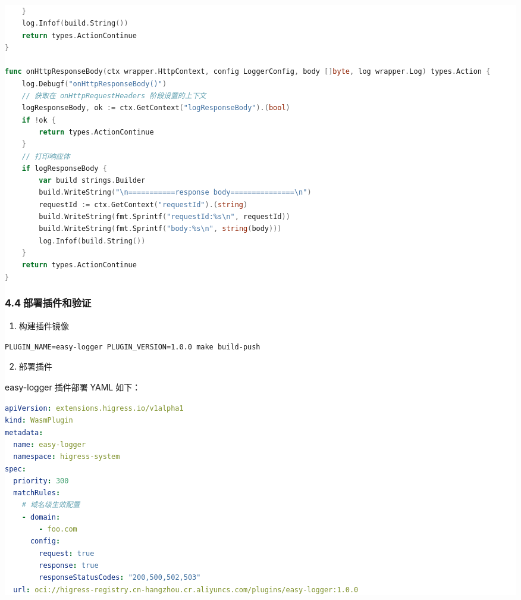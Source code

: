 ```go
	}
	log.Infof(build.String())
	return types.ActionContinue
}

func onHttpResponseBody(ctx wrapper.HttpContext, config LoggerConfig, body []byte, log wrapper.Log) types.Action {
	log.Debugf("onHttpResponseBody()")
	// 获取在 onHttpRequestHeaders 阶段设置的上下文
	logResponseBody, ok := ctx.GetContext("logResponseBody").(bool)
	if !ok {
		return types.ActionContinue
	}
	// 打印响应体
	if logResponseBody {
		var build strings.Builder
		build.WriteString("\n===========response body===============\n")
		requestId := ctx.GetContext("requestId").(string)
		build.WriteString(fmt.Sprintf("requestId:%s\n", requestId))
		build.WriteString(fmt.Sprintf("body:%s\n", string(body)))
		log.Infof(build.String())
	}
	return types.ActionContinue
}
```


### 4.4 部署插件和验证

1. 构建插件镜像

```shell
PLUGIN_NAME=easy-logger PLUGIN_VERSION=1.0.0 make build-push
```

2. 部署插件

easy-logger 插件部署 YAML 如下：
```yaml
apiVersion: extensions.higress.io/v1alpha1
kind: WasmPlugin
metadata:
  name: easy-logger
  namespace: higress-system
spec:
  priority: 300
  matchRules:
    # 域名级生效配置
    - domain:
        - foo.com
      config:
        request: true
        response: true
        responseStatusCodes: "200,500,502,503"
  url: oci://higress-registry.cn-hangzhou.cr.aliyuncs.com/plugins/easy-logger:1.0.0
```
